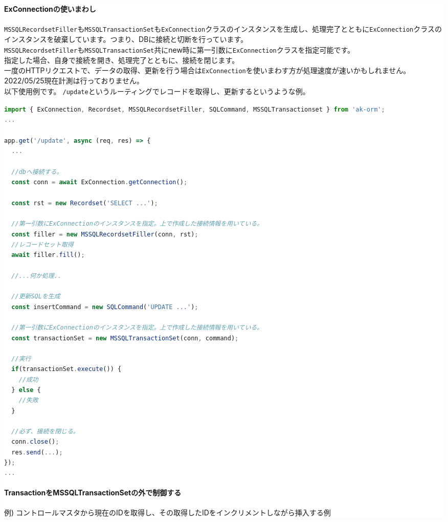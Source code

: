 #### ExConnectionの使いまわし
`MSSQLRecordsetFiller`も`MSSQLTransactionSet`も`ExConnection`クラスのインスタンスを生成し、処理完了とともに`ExConnection`クラスのインスタンスを破棄しています。つまり、DBに接続と切断を行っています。  
`MSSQLRecordsetFiller`も`MSSQLTransactionSet`共にnew時に第一引数に`ExConnection`クラスを指定可能です。  
指定した場合、自身で接続を開き、処理完了とともに、接続を閉じます。  
一度のHTTPリクエストで、データの取得、更新を行う場合は`ExConnection`を使いまわす方が処理速度が速いかもしれません。  
2022/05/25現在計測は行っておりません。  
以下使用例です。
`/update`というルーティングでレコードを取得し、更新するというような例。
```typescript
import { ExConnection, Recordset, MSSQLRecordsetFiller, SQLCommand, MSSQLTransactionset } from 'ak-orm';
...

app.get('/update', async (req, res) => {
  ...

  //dbへ接続する。
  const conn = await ExConnection.getConnection();

  const rst = new Recordset('SELECT ...');

  //第一引数にExConnectionのインスタンスを指定。上で作成した接続情報を用いている。
  const filler = new MSSQLRecordsetFiller(conn, rst);
  //レコードセット取得
  await filler.fill();

  //...何か処理..
  
  //更新SQLを生成
  const insertCommand = new SQLCommand('UPDATE ...');

  //第一引数にExConnectionのインスタンスを指定。上で作成した接続情報を用いている。
  const transactionSet = new MSSQLTransactionSet(conn, command);

  //実行
  if(transactionSet.execute()) {
    //成功
  } else {
    //失敗
  }

  //必ず、接続を閉じる。
  conn.close();
  res.send(...);
});
...
```

#### TransactionをMSSQLTransactionSetの外で制御する  
例) コントロールマスタから現在のIDを取得し、その取得したIDをインクリメントしながら挿入する例  
